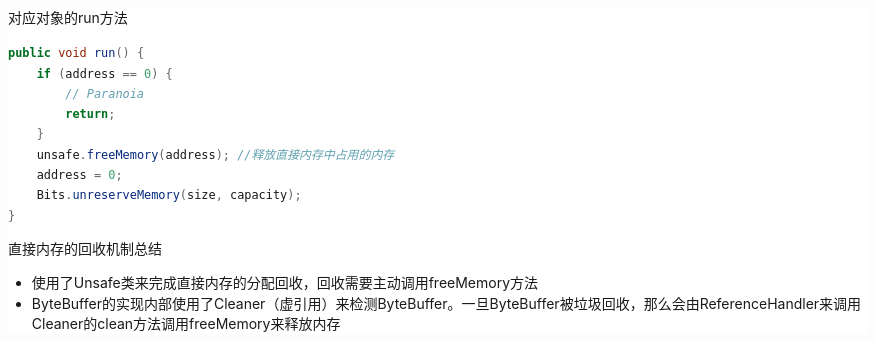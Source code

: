 对应对象的run方法

```java
public void run() {
    if (address == 0) {
        // Paranoia
        return;
    }
    unsafe.freeMemory(address); //释放直接内存中占用的内存
    address = 0;
    Bits.unreserveMemory(size, capacity);
}
```



直接内存的回收机制总结

+ 使用了Unsafe类来完成直接内存的分配回收，回收需要主动调用freeMemory方法
+ ByteBuffer的实现内部使用了Cleaner（虚引用）来检测ByteBuffer。一旦ByteBuffer被垃圾回收，那么会由ReferenceHandler来调用Cleaner的clean方法调用freeMemory来释放内存

